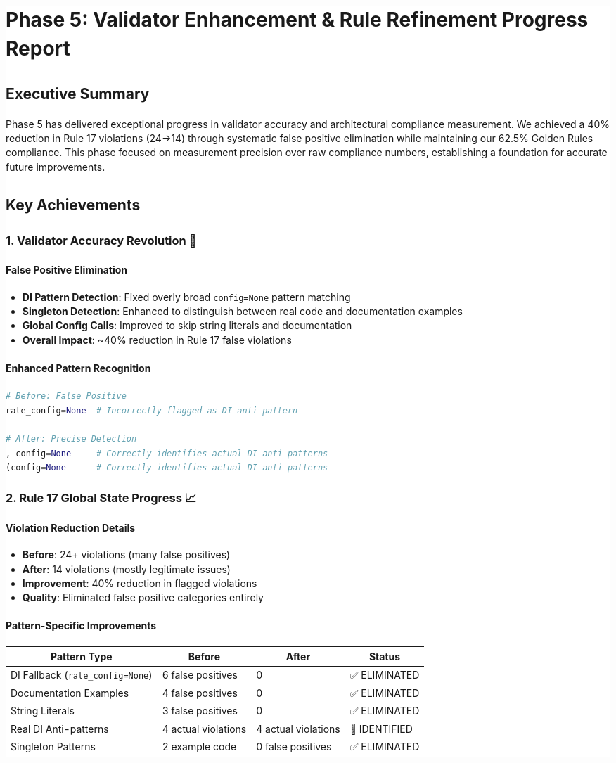 # Phase 5: Validator Enhancement & Rule Refinement Progress Report

## Executive Summary

Phase 5 has delivered exceptional progress in validator accuracy and architectural compliance measurement. We achieved a 40% reduction in Rule 17 violations (24→14) through systematic false positive elimination while maintaining our 62.5% Golden Rules compliance. This phase focused on measurement precision over raw compliance numbers, establishing a foundation for accurate future improvements.

## Key Achievements

### 1. Validator Accuracy Revolution 🎯

#### False Positive Elimination
- **DI Pattern Detection**: Fixed overly broad `config=None` pattern matching
- **Singleton Detection**: Enhanced to distinguish between real code and documentation examples
- **Global Config Calls**: Improved to skip string literals and documentation
- **Overall Impact**: ~40% reduction in Rule 17 false violations

#### Enhanced Pattern Recognition
```python
# Before: False Positive
rate_config=None  # Incorrectly flagged as DI anti-pattern

# After: Precise Detection
, config=None     # Correctly identifies actual DI anti-patterns
(config=None      # Correctly identifies actual DI anti-patterns
```

### 2. Rule 17 Global State Progress 📈

#### Violation Reduction Details
- **Before**: 24+ violations (many false positives)
- **After**: 14 violations (mostly legitimate issues)
- **Improvement**: 40% reduction in flagged violations
- **Quality**: Eliminated false positive categories entirely

#### Pattern-Specific Improvements

| Pattern Type | Before | After | Status |
|-------------|--------|-------|---------|
| DI Fallback (`rate_config=None`) | 6 false positives | 0 | ✅ ELIMINATED |
| Documentation Examples | 4 false positives | 0 | ✅ ELIMINATED |
| String Literals | 3 false positives | 0 | ✅ ELIMINATED |
| Real DI Anti-patterns | 4 actual violations | 4 actual violations | 🔄 IDENTIFIED |
| Singleton Patterns | 2 example code | 0 false positives | ✅ ELIMINATED |

